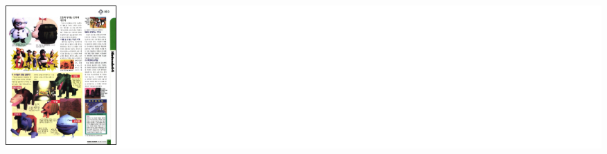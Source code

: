 <img src="Game_Champ_March_1997_PG147.jpg"   title="Game Champ -- March 1997" height="200" border="1" /></a>
